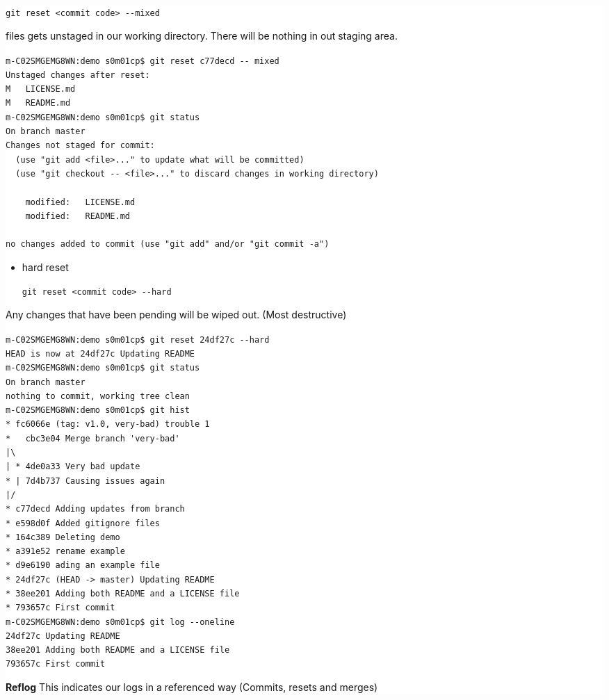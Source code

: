   `git reset <commit code> --mixed`
  
files gets unstaged in our working directory. There will be nothing in out staging area. 

```
m-C02SMGEMG8WN:demo s0m01cp$ git reset c77decd -- mixed
Unstaged changes after reset:
M	LICENSE.md
M	README.md
m-C02SMGEMG8WN:demo s0m01cp$ git status
On branch master
Changes not staged for commit:
  (use "git add <file>..." to update what will be committed)
  (use "git checkout -- <file>..." to discard changes in working directory)

	modified:   LICENSE.md
	modified:   README.md

no changes added to commit (use "git add" and/or "git commit -a")
```

- hard reset

  `git reset <commit code> --hard`
  
Any changes that have been pending will be wiped out. (Most destructive)

```
m-C02SMGEMG8WN:demo s0m01cp$ git reset 24df27c --hard
HEAD is now at 24df27c Updating README
m-C02SMGEMG8WN:demo s0m01cp$ git status
On branch master
nothing to commit, working tree clean
m-C02SMGEMG8WN:demo s0m01cp$ git hist
* fc6066e (tag: v1.0, very-bad) trouble 1
*   cbc3e04 Merge branch 'very-bad'
|\
| * 4de0a33 Very bad update
* | 7d4b737 Causing issues again
|/
* c77decd Adding updates from branch
* e598d0f Added gitignore files
* 164c389 Deleting demo
* a391e52 rename example
* d9e6190 ading an example file
* 24df27c (HEAD -> master) Updating README
* 38ee201 Adding both README and a LICENSE file
* 793657c First commit
m-C02SMGEMG8WN:demo s0m01cp$ git log --oneline
24df27c Updating README
38ee201 Adding both README and a LICENSE file
793657c First commit
```
**Reflog**
This indicates our logs in a referenced way (Commits, resets and merges)
